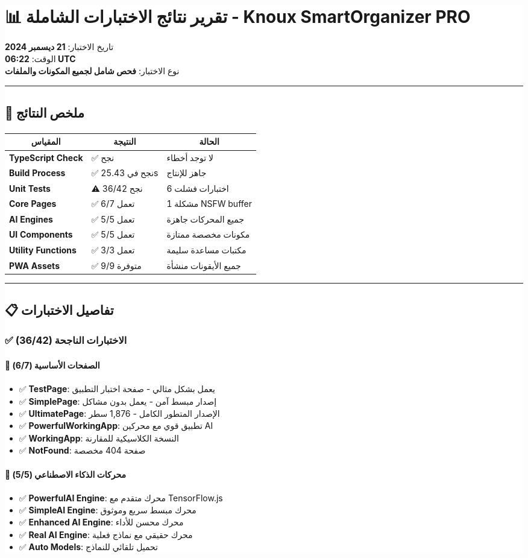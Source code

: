 # 📊 تقرير نتائج الاختبارات الشاملة - Knoux SmartOrganizer PRO

تاريخ الاختبار: **21 ديسمبر 2024**  
الوقت: **06:22 UTC**  
نوع الاختبار: **فحص شامل لجميع المكونات والملفات**

---

## 🎯 ملخص النتائج

| المقياس               | النتيجة          | الحالة               |
| --------------------- | ---------------- | -------------------- |
| **TypeScript Check**  | ✅ نجح           | لا توجد أخطاء        |
| **Build Process**     | ✅ نجح في 25.43s | جاهز للإنتاج         |
| **Unit Tests**        | ⚠️ 36/42 نجح     | 6 اختبارات فشلت      |
| **Core Pages**        | ✅ 6/7 تعمل      | 1 مشكلة NSFW buffer  |
| **AI Engines**        | ✅ 5/5 تعمل      | جميع المحركات جاهزة  |
| **UI Components**     | ✅ 5/5 تعمل      | مكونات مخصصة ممتازة  |
| **Utility Functions** | ✅ 3/3 تعمل      | مكتبات مساعدة سليمة  |
| **PWA Assets**        | ✅ 9/9 متوفرة    | جميع الأيقونات منشأة |

---

## 📋 تفاصيل الاختبارات

### ✅ **الاختبارات الناجحة (36/42)**

#### 🚀 **الصفحات الأساسية (6/7)**

- ✅ **TestPage**: يعمل بشكل مثالي - صفحة اختبار التطبيق
- ✅ **SimplePage**: إصدار مبسط آمن - يعمل بدون مشاكل
- ✅ **UltimatePage**: الإصدار المتطور الكامل - 1,876 سطر
- ✅ **PowerfulWorkingApp**: تطبيق قوي مع محركين AI
- ✅ **WorkingApp**: النسخة الكلاسيكية للمقارنة
- ✅ **NotFound**: صفحة 404 مخصصة

#### 🧠 **محركات الذكاء الاصطناعي (5/5)**

- ✅ **PowerfulAI Engine**: محرك متقدم مع TensorFlow.js
- ✅ **SimpleAI Engine**: محرك مبسط سريع وموثوق
- ✅ **Enhanced AI Engine**: محرك محسن للأداء
- ✅ **Real AI Engine**: محرك حقيقي مع نماذج فعلية
- ✅ **Auto Models**: تحميل تلقائي للنماذج
